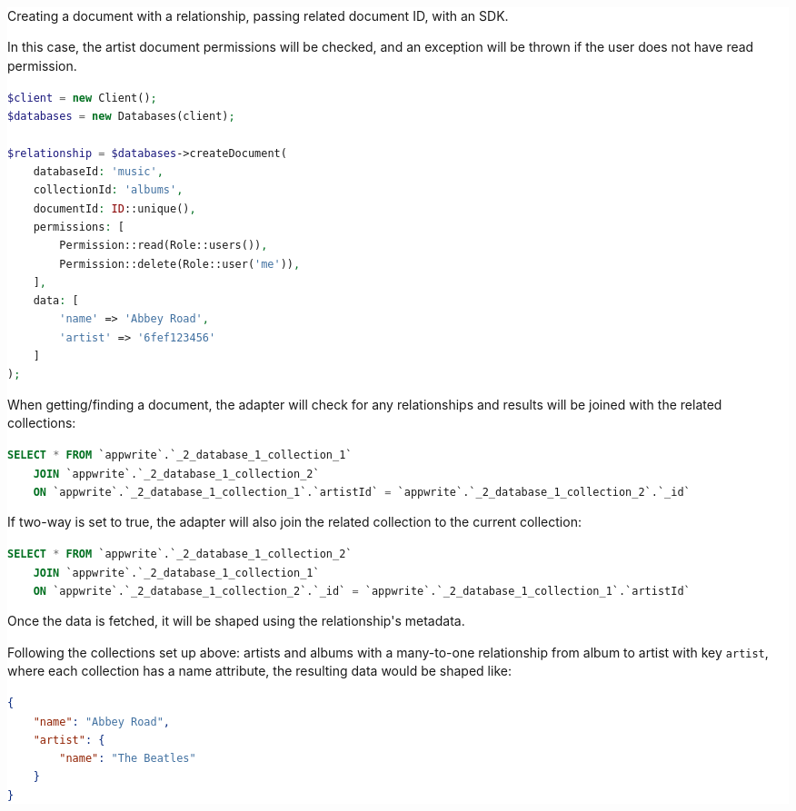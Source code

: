 Creating a document with a relationship, passing related document ID, with an SDK.

In this case, the artist document permissions will be checked, and an exception will be thrown if the user does not have read permission.

```php
$client = new Client();
$databases = new Databases(client);

$relationship = $databases->createDocument(
    databaseId: 'music',
    collectionId: 'albums',
    documentId: ID::unique(),
    permissions: [
        Permission::read(Role::users()),
        Permission::delete(Role::user('me')),
    ],
    data: [
        'name' => 'Abbey Road',
        'artist' => '6fef123456'
    ]
);
```

When getting/finding a document, the adapter will check for any relationships and results will be joined with the related collections:

```sql
SELECT * FROM `appwrite`.`_2_database_1_collection_1`
    JOIN `appwrite`.`_2_database_1_collection_2`
    ON `appwrite`.`_2_database_1_collection_1`.`artistId` = `appwrite`.`_2_database_1_collection_2`.`_id`
```

If two-way is set to true, the adapter will also join the related collection to the current collection:

```sql
SELECT * FROM `appwrite`.`_2_database_1_collection_2`
    JOIN `appwrite`.`_2_database_1_collection_1`
    ON `appwrite`.`_2_database_1_collection_2`.`_id` = `appwrite`.`_2_database_1_collection_1`.`artistId`
```

Once the data is fetched, it will be shaped using the relationship's metadata.

Following the collections set up above: artists and albums with a many-to-one relationship from album to artist with key `artist`, where each collection has a name attribute, the resulting data would be shaped like:

```json
{
    "name": "Abbey Road",
    "artist": {
        "name": "The Beatles"
    }
}
```
